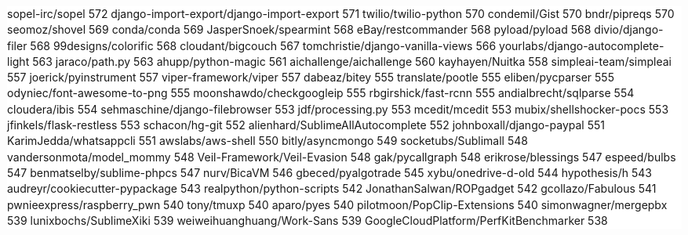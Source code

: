 sopel-irc/sopel                            572
django-import-export/django-import-export  571
twilio/twilio-python                       570
condemil/Gist                              570
bndr/pipreqs                               570
seomoz/shovel                              569
conda/conda                                569
JasperSnoek/spearmint                      568
eBay/restcommander                         568
pyload/pyload                              568
divio/django-filer                         568
99designs/colorific                        568
cloudant/bigcouch                          567
tomchristie/django-vanilla-views           566
yourlabs/django-autocomplete-light         563
jaraco/path.py                             563
ahupp/python-magic                         561
aichallenge/aichallenge                    560
kayhayen/Nuitka                            558
simpleai-team/simpleai                     557
joerick/pyinstrument                       557
viper-framework/viper                      557
dabeaz/bitey                               555
translate/pootle                           555
eliben/pycparser                           555
odyniec/font-awesome-to-png                555
moonshawdo/checkgoogleip                   555
rbgirshick/fast-rcnn                       555
andialbrecht/sqlparse                      554
cloudera/ibis                              554
sehmaschine/django-filebrowser             553
jdf/processing.py                          553
mcedit/mcedit                              553
mubix/shellshocker-pocs                    553
jfinkels/flask-restless                    553
schacon/hg-git                             552
alienhard/SublimeAllAutocomplete           552
johnboxall/django-paypal                   551
KarimJedda/whatsappcli                     551
awslabs/aws-shell                          550
bitly/asyncmongo                           549
socketubs/Sublimall                        548
vandersonmota/model_mommy                  548
Veil-Framework/Veil-Evasion                548
gak/pycallgraph                            548
erikrose/blessings                         547
espeed/bulbs                               547
benmatselby/sublime-phpcs                  547
nurv/BicaVM                                546
gbeced/pyalgotrade                         545
xybu/onedrive-d-old                        544
hypothesis/h                               543
audreyr/cookiecutter-pypackage             543
realpython/python-scripts                  542
JonathanSalwan/ROPgadget                   542
gcollazo/Fabulous                          541
pwnieexpress/raspberry_pwn                 540
tony/tmuxp                                 540
aparo/pyes                                 540
pilotmoon/PopClip-Extensions               540
simonwagner/mergepbx                       539
lunixbochs/SublimeXiki                     539
weiweihuanghuang/Work-Sans                 539
GoogleCloudPlatform/PerfKitBenchmarker     538